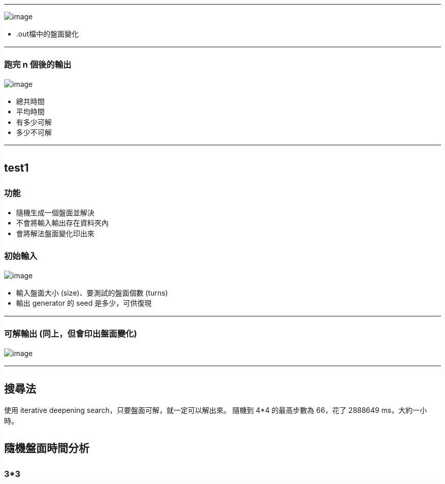 ----

![image](https://hackmd.io/_uploads/H1U_j5Aa6.png)

- .out檔中的盤面變化

----

### 跑完 n 個後的輸出

![image](https://hackmd.io/_uploads/Sy1WhcCpa.png)

- 總共時間
- 平均時間
- 有多少可解
- 多少不可解

----

## test1

### 功能

- 隨機生成一個盤面並解決
- 不會將輸入輸出存在資料夾內
- 會將解法盤面變化印出來

### 初始輸入

![image](https://hackmd.io/_uploads/BkVX-o0Tp.png)

- 輸入盤面大小 (size)、要測試的盤面個數 (turns)
- 輸出 generator 的 seed 是多少，可供復現

----

### 可解輸出 (同上，但會印出盤面變化)

![image](https://hackmd.io/_uploads/HyJLbiRaT.png)

----

## 搜尋法

使用 iterative deepening search，只要盤面可解，就一定可以解出來。
隨機到 4\*4 的最高步數為 66，花了 2888649 ms，大約一小時。

## 隨機盤面時間分析

### 3\*3
